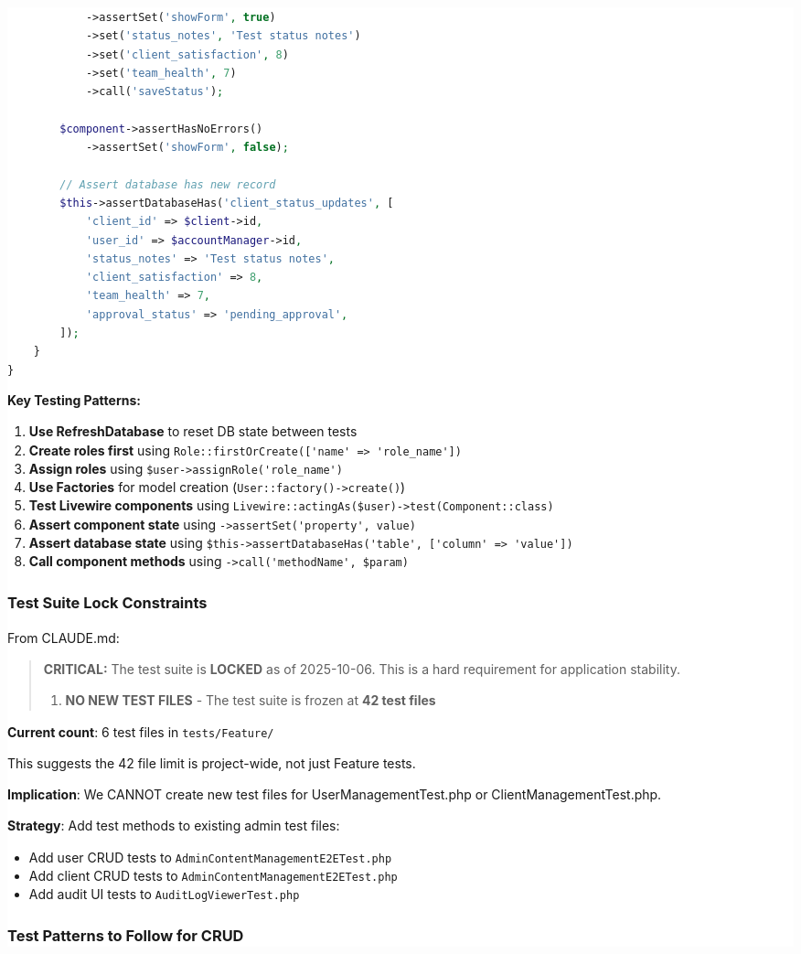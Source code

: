 ```php
            ->assertSet('showForm', true)
            ->set('status_notes', 'Test status notes')
            ->set('client_satisfaction', 8)
            ->set('team_health', 7)
            ->call('saveStatus');

        $component->assertHasNoErrors()
            ->assertSet('showForm', false);

        // Assert database has new record
        $this->assertDatabaseHas('client_status_updates', [
            'client_id' => $client->id,
            'user_id' => $accountManager->id,
            'status_notes' => 'Test status notes',
            'client_satisfaction' => 8,
            'team_health' => 7,
            'approval_status' => 'pending_approval',
        ]);
    }
}
```

**Key Testing Patterns:**
1. **Use RefreshDatabase** to reset DB state between tests
2. **Create roles first** using `Role::firstOrCreate(['name' => 'role_name'])`
3. **Assign roles** using `$user->assignRole('role_name')`
4. **Use Factories** for model creation (`User::factory()->create()`)
5. **Test Livewire components** using `Livewire::actingAs($user)->test(Component::class)`
6. **Assert component state** using `->assertSet('property', value)`
7. **Assert database state** using `$this->assertDatabaseHas('table', ['column' => 'value'])`
8. **Call component methods** using `->call('methodName', $param)`

### Test Suite Lock Constraints

From CLAUDE.md:
> **CRITICAL:** The test suite is **LOCKED** as of 2025-10-06. This is a hard requirement for application stability.
>
> 1. **NO NEW TEST FILES** - The test suite is frozen at **42 test files**

**Current count**: 6 test files in `tests/Feature/`

This suggests the 42 file limit is project-wide, not just Feature tests.

**Implication**: We CANNOT create new test files for UserManagementTest.php or ClientManagementTest.php.

**Strategy**: Add test methods to existing admin test files:
- Add user CRUD tests to `AdminContentManagementE2ETest.php`
- Add client CRUD tests to `AdminContentManagementE2ETest.php`
- Add audit UI tests to `AuditLogViewerTest.php`

### Test Patterns to Follow for CRUD
